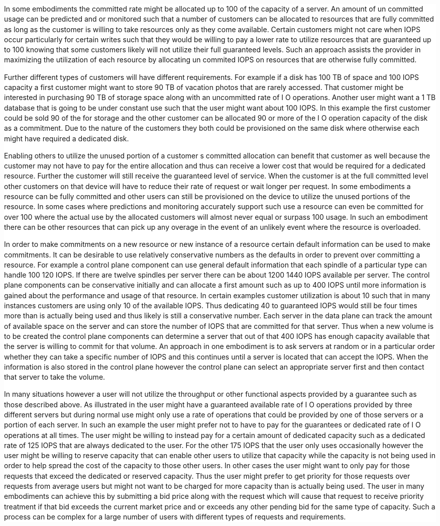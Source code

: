In some embodiments the committed rate might be allocated up to 100 of the capacity of a server. An amount of un committed usage can be predicted and or monitored such that a number of customers can be allocated to resources that are fully committed as long as the customer is willing to take resources only as they come available. Certain customers might not care when IOPS occur particularly for certain writes such that they would be willing to pay a lower rate to utilize resources that are guaranteed up to 100 knowing that some customers likely will not utilize their full guaranteed levels. Such an approach assists the provider in maximizing the utilization of each resource by allocating un commited IOPS on resources that are otherwise fully committed.

Further different types of customers will have different requirements. For example if a disk has 100 TB of space and 100 IOPS capacity a first customer might want to store 90 TB of vacation photos that are rarely accessed. That customer might be interested in purchasing 90 TB of storage space along with an uncommitted rate of I O operations. Another user might want a 1 TB database that is going to be under constant use such that the user might want about 100 IOPS. In this example the first customer could be sold 90 of the for storage and the other customer can be allocated 90 or more of the I O operation capacity of the disk as a commitment. Due to the nature of the customers they both could be provisioned on the same disk where otherwise each might have required a dedicated disk.

Enabling others to utilize the unused portion of a customer s committed allocation can benefit that customer as well because the customer may not have to pay for the entire allocation and thus can receive a lower cost that would be required for a dedicated resource. Further the customer will still receive the guaranteed level of service. When the customer is at the full committed level other customers on that device will have to reduce their rate of request or wait longer per request. In some embodiments a resource can be fully committed and other users can still be provisioned on the device to utilize the unused portions of the resource. In some cases where predictions and monitoring accurately support such use a resource can even be committed for over 100 where the actual use by the allocated customers will almost never equal or surpass 100 usage. In such an embodiment there can be other resources that can pick up any overage in the event of an unlikely event where the resource is overloaded.

In order to make commitments on a new resource or new instance of a resource certain default information can be used to make commitments. It can be desirable to use relatively conservative numbers as the defaults in order to prevent over committing a resource. For example a control plane component can use general default information that each spindle of a particular type can handle 100 120 IOPS. If there are twelve spindles per server there can be about 1200 1440 IOPS available per server. The control plane components can be conservative initially and can allocate a first amount such as up to 400 IOPS until more information is gained about the performance and usage of that resource. In certain examples customer utilization is about 10 such that in many instances customers are using only 10 of the available IOPS. Thus dedicating 40 to guaranteed IOPS would still be four times more than is actually being used and thus likely is still a conservative number. Each server in the data plane can track the amount of available space on the server and can store the number of IOPS that are committed for that server. Thus when a new volume is to be created the control plane components can determine a server that out of that 400 IOPS has enough capacity available that the server is willing to commit for that volume. An approach in one embodiment is to ask servers at random or in a particular order whether they can take a specific number of IOPS and this continues until a server is located that can accept the IOPS. When the information is also stored in the control plane however the control plane can select an appropriate server first and then contact that server to take the volume.

In many situations however a user will not utilize the throughput or other functional aspects provided by a guarantee such as those described above. As illustrated in the user might have a guaranteed available rate of I O operations provided by three different servers but during normal use might only use a rate of operations that could be provided by one of those servers or a portion of each server. In such an example the user might prefer not to have to pay for the guarantees or dedicated rate of I O operations at all times. The user might be willing to instead pay for a certain amount of dedicated capacity such as a dedicated rate of 125 IOPS that are always dedicated to the user. For the other 175 IOPS that the user only uses occasionally however the user might be willing to reserve capacity that can enable other users to utilize that capacity while the capacity is not being used in order to help spread the cost of the capacity to those other users. In other cases the user might want to only pay for those requests that exceed the dedicated or reserved capacity. Thus the user might prefer to get priority for those requests over requests from average users but might not want to be charged for more capacity than is actually being used. The user in many embodiments can achieve this by submitting a bid price along with the request which will cause that request to receive priority treatment if that bid exceeds the current market price and or exceeds any other pending bid for the same type of capacity. Such a process can be complex for a large number of users with different types of requests and requirements.
